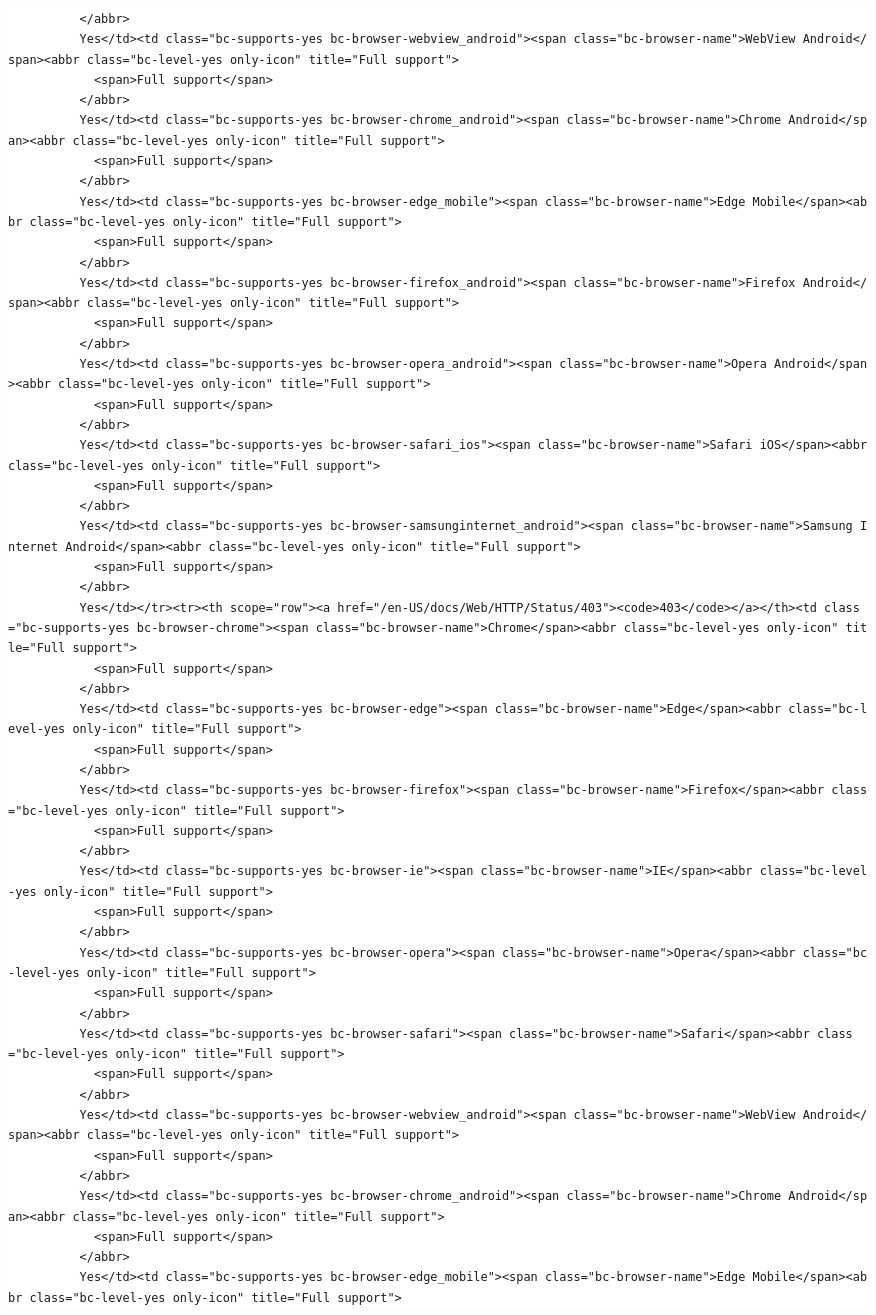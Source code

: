               </abbr>
              Yes</td><td class="bc-supports-yes bc-browser-webview_android"><span class="bc-browser-name">WebView Android</span><abbr class="bc-level-yes only-icon" title="Full support">
                <span>Full support</span>
              </abbr>
              Yes</td><td class="bc-supports-yes bc-browser-chrome_android"><span class="bc-browser-name">Chrome Android</span><abbr class="bc-level-yes only-icon" title="Full support">
                <span>Full support</span>
              </abbr>
              Yes</td><td class="bc-supports-yes bc-browser-edge_mobile"><span class="bc-browser-name">Edge Mobile</span><abbr class="bc-level-yes only-icon" title="Full support">
                <span>Full support</span>
              </abbr>
              Yes</td><td class="bc-supports-yes bc-browser-firefox_android"><span class="bc-browser-name">Firefox Android</span><abbr class="bc-level-yes only-icon" title="Full support">
                <span>Full support</span>
              </abbr>
              Yes</td><td class="bc-supports-yes bc-browser-opera_android"><span class="bc-browser-name">Opera Android</span><abbr class="bc-level-yes only-icon" title="Full support">
                <span>Full support</span>
              </abbr>
              Yes</td><td class="bc-supports-yes bc-browser-safari_ios"><span class="bc-browser-name">Safari iOS</span><abbr class="bc-level-yes only-icon" title="Full support">
                <span>Full support</span>
              </abbr>
              Yes</td><td class="bc-supports-yes bc-browser-samsunginternet_android"><span class="bc-browser-name">Samsung Internet Android</span><abbr class="bc-level-yes only-icon" title="Full support">
                <span>Full support</span>
              </abbr>
              Yes</td></tr><tr><th scope="row"><a href="/en-US/docs/Web/HTTP/Status/403"><code>403</code></a></th><td class="bc-supports-yes bc-browser-chrome"><span class="bc-browser-name">Chrome</span><abbr class="bc-level-yes only-icon" title="Full support">
                <span>Full support</span>
              </abbr>
              Yes</td><td class="bc-supports-yes bc-browser-edge"><span class="bc-browser-name">Edge</span><abbr class="bc-level-yes only-icon" title="Full support">
                <span>Full support</span>
              </abbr>
              Yes</td><td class="bc-supports-yes bc-browser-firefox"><span class="bc-browser-name">Firefox</span><abbr class="bc-level-yes only-icon" title="Full support">
                <span>Full support</span>
              </abbr>
              Yes</td><td class="bc-supports-yes bc-browser-ie"><span class="bc-browser-name">IE</span><abbr class="bc-level-yes only-icon" title="Full support">
                <span>Full support</span>
              </abbr>
              Yes</td><td class="bc-supports-yes bc-browser-opera"><span class="bc-browser-name">Opera</span><abbr class="bc-level-yes only-icon" title="Full support">
                <span>Full support</span>
              </abbr>
              Yes</td><td class="bc-supports-yes bc-browser-safari"><span class="bc-browser-name">Safari</span><abbr class="bc-level-yes only-icon" title="Full support">
                <span>Full support</span>
              </abbr>
              Yes</td><td class="bc-supports-yes bc-browser-webview_android"><span class="bc-browser-name">WebView Android</span><abbr class="bc-level-yes only-icon" title="Full support">
                <span>Full support</span>
              </abbr>
              Yes</td><td class="bc-supports-yes bc-browser-chrome_android"><span class="bc-browser-name">Chrome Android</span><abbr class="bc-level-yes only-icon" title="Full support">
                <span>Full support</span>
              </abbr>
              Yes</td><td class="bc-supports-yes bc-browser-edge_mobile"><span class="bc-browser-name">Edge Mobile</span><abbr class="bc-level-yes only-icon" title="Full support">